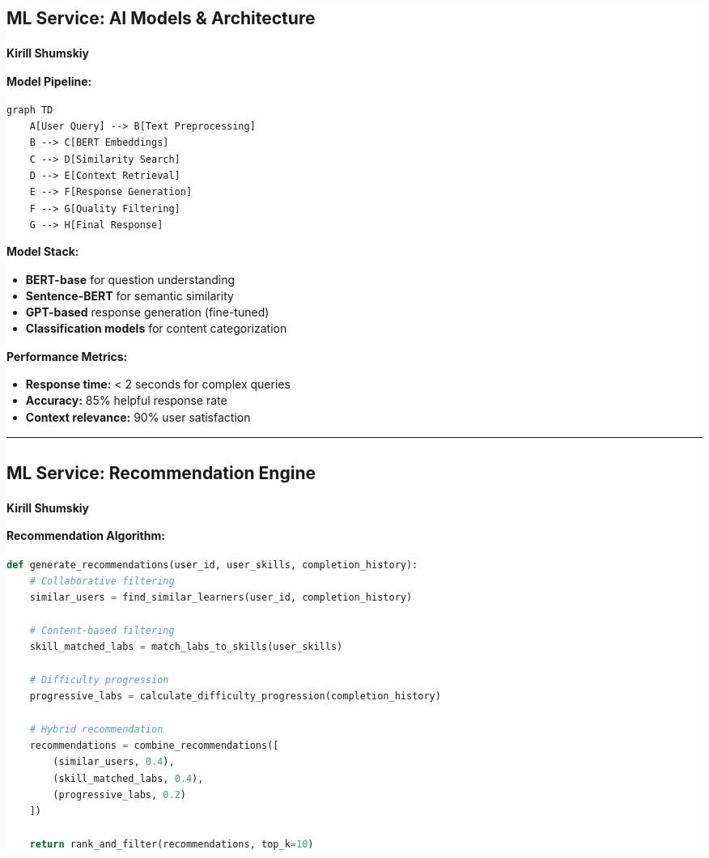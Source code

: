 
## ML Service: AI Models & Architecture

**Kirill Shumskiy**

**Model Pipeline:**
```mermaid
graph TD
    A[User Query] --> B[Text Preprocessing]
    B --> C[BERT Embeddings]
    C --> D[Similarity Search]
    D --> E[Context Retrieval]
    E --> F[Response Generation]
    F --> G[Quality Filtering]
    G --> H[Final Response]
```

**Model Stack:**
- **BERT-base** for question understanding
- **Sentence-BERT** for semantic similarity
- **GPT-based** response generation (fine-tuned)
- **Classification models** for content categorization

**Performance Metrics:**
- **Response time:** < 2 seconds for complex queries
- **Accuracy:** 85% helpful response rate
- **Context relevance:** 90% user satisfaction

---

## ML Service: Recommendation Engine

**Kirill Shumskiy**

**Recommendation Algorithm:**
```python
def generate_recommendations(user_id, user_skills, completion_history):
    # Collaborative filtering
    similar_users = find_similar_learners(user_id, completion_history)
    
    # Content-based filtering
    skill_matched_labs = match_labs_to_skills(user_skills)
    
    # Difficulty progression
    progressive_labs = calculate_difficulty_progression(completion_history)
    
    # Hybrid recommendation
    recommendations = combine_recommendations([
        (similar_users, 0.4),
        (skill_matched_labs, 0.4),
        (progressive_labs, 0.2)
    ])
    
    return rank_and_filter(recommendations, top_k=10)
```
